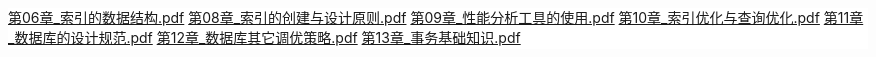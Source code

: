 [第06章_索引的数据结构.pdf](https://www.yuque.com/attachments/yuque/0/2024/pdf/26677932/1711590150515-55eb0cdc-0618-4a68-b0bd-63e150a58c83.pdf?_lake_card=%7B%22src%22%3A%22https%3A%2F%2Fwww.yuque.com%2Fattachments%2Fyuque%2F0%2F2024%2Fpdf%2F26677932%2F1711590150515-55eb0cdc-0618-4a68-b0bd-63e150a58c83.pdf%22%2C%22name%22%3A%22%E7%AC%AC06%E7%AB%A0_%E7%B4%A2%E5%BC%95%E7%9A%84%E6%95%B0%E6%8D%AE%E7%BB%93%E6%9E%84.pdf%22%2C%22size%22%3A4528277%2C%22ext%22%3A%22pdf%22%2C%22source%22%3A%22%22%2C%22status%22%3A%22done%22%2C%22download%22%3Atrue%2C%22taskId%22%3A%22u330c8fe8-a25f-42b9-a9e5-1e638406fe0%22%2C%22taskType%22%3A%22upload%22%2C%22type%22%3A%22application%2Fpdf%22%2C%22__spacing%22%3A%22both%22%2C%22mode%22%3A%22title%22%2C%22id%22%3A%22j7Sar%22%2C%22margin%22%3A%7B%22top%22%3Atrue%2C%22bottom%22%3Atrue%7D%2C%22card%22%3A%22file%22%7D)
[第08章_索引的创建与设计原则.pdf](https://www.yuque.com/attachments/yuque/0/2024/pdf/26677932/1711590150489-fc52ba3f-85f2-46a7-8542-791a4c923e25.pdf?_lake_card=%7B%22src%22%3A%22https%3A%2F%2Fwww.yuque.com%2Fattachments%2Fyuque%2F0%2F2024%2Fpdf%2F26677932%2F1711590150489-fc52ba3f-85f2-46a7-8542-791a4c923e25.pdf%22%2C%22name%22%3A%22%E7%AC%AC08%E7%AB%A0_%E7%B4%A2%E5%BC%95%E7%9A%84%E5%88%9B%E5%BB%BA%E4%B8%8E%E8%AE%BE%E8%AE%A1%E5%8E%9F%E5%88%99.pdf%22%2C%22size%22%3A707895%2C%22ext%22%3A%22pdf%22%2C%22source%22%3A%22%22%2C%22status%22%3A%22done%22%2C%22download%22%3Atrue%2C%22taskId%22%3A%22u1e10df59-6817-4ecd-9061-eab8ea9cb65%22%2C%22taskType%22%3A%22upload%22%2C%22type%22%3A%22application%2Fpdf%22%2C%22__spacing%22%3A%22both%22%2C%22mode%22%3A%22title%22%2C%22id%22%3A%22pP1Ld%22%2C%22margin%22%3A%7B%22top%22%3Atrue%2C%22bottom%22%3Atrue%7D%2C%22card%22%3A%22file%22%7D)
[第09章_性能分析工具的使用.pdf](https://www.yuque.com/attachments/yuque/0/2024/pdf/26677932/1711590150544-90fa6c19-41bc-47ba-81cd-a6d6214bf02e.pdf?_lake_card=%7B%22src%22%3A%22https%3A%2F%2Fwww.yuque.com%2Fattachments%2Fyuque%2F0%2F2024%2Fpdf%2F26677932%2F1711590150544-90fa6c19-41bc-47ba-81cd-a6d6214bf02e.pdf%22%2C%22name%22%3A%22%E7%AC%AC09%E7%AB%A0_%E6%80%A7%E8%83%BD%E5%88%86%E6%9E%90%E5%B7%A5%E5%85%B7%E7%9A%84%E4%BD%BF%E7%94%A8.pdf%22%2C%22size%22%3A1936890%2C%22ext%22%3A%22pdf%22%2C%22source%22%3A%22%22%2C%22status%22%3A%22done%22%2C%22download%22%3Atrue%2C%22taskId%22%3A%22u5ed8ed27-47db-463c-badf-4212bd3c62f%22%2C%22taskType%22%3A%22upload%22%2C%22type%22%3A%22application%2Fpdf%22%2C%22__spacing%22%3A%22both%22%2C%22mode%22%3A%22title%22%2C%22id%22%3A%22FIOYE%22%2C%22margin%22%3A%7B%22top%22%3Atrue%2C%22bottom%22%3Atrue%7D%2C%22card%22%3A%22file%22%7D)
[第10章_索引优化与查询优化.pdf](https://www.yuque.com/attachments/yuque/0/2024/pdf/26677932/1711590150592-9554ba7a-dc99-49e8-bacf-bab64e4c79b1.pdf?_lake_card=%7B%22src%22%3A%22https%3A%2F%2Fwww.yuque.com%2Fattachments%2Fyuque%2F0%2F2024%2Fpdf%2F26677932%2F1711590150592-9554ba7a-dc99-49e8-bacf-bab64e4c79b1.pdf%22%2C%22name%22%3A%22%E7%AC%AC10%E7%AB%A0_%E7%B4%A2%E5%BC%95%E4%BC%98%E5%8C%96%E4%B8%8E%E6%9F%A5%E8%AF%A2%E4%BC%98%E5%8C%96.pdf%22%2C%22size%22%3A3560985%2C%22ext%22%3A%22pdf%22%2C%22source%22%3A%22%22%2C%22status%22%3A%22done%22%2C%22download%22%3Atrue%2C%22taskId%22%3A%22uabb83356-4cdf-446f-8c64-06e52816b4c%22%2C%22taskType%22%3A%22upload%22%2C%22type%22%3A%22application%2Fpdf%22%2C%22__spacing%22%3A%22both%22%2C%22mode%22%3A%22title%22%2C%22id%22%3A%22KXbvX%22%2C%22margin%22%3A%7B%22top%22%3Atrue%2C%22bottom%22%3Atrue%7D%2C%22card%22%3A%22file%22%7D)
[第11章_数据库的设计规范.pdf](https://www.yuque.com/attachments/yuque/0/2024/pdf/26677932/1711590150750-b7340739-862e-4623-ad3e-d1150587fe67.pdf?_lake_card=%7B%22src%22%3A%22https%3A%2F%2Fwww.yuque.com%2Fattachments%2Fyuque%2F0%2F2024%2Fpdf%2F26677932%2F1711590150750-b7340739-862e-4623-ad3e-d1150587fe67.pdf%22%2C%22name%22%3A%22%E7%AC%AC11%E7%AB%A0_%E6%95%B0%E6%8D%AE%E5%BA%93%E7%9A%84%E8%AE%BE%E8%AE%A1%E8%A7%84%E8%8C%83.pdf%22%2C%22size%22%3A3596890%2C%22ext%22%3A%22pdf%22%2C%22source%22%3A%22%22%2C%22status%22%3A%22done%22%2C%22download%22%3Atrue%2C%22taskId%22%3A%22ua2936a15-79c7-4a89-9689-0b725ef22e6%22%2C%22taskType%22%3A%22upload%22%2C%22type%22%3A%22application%2Fpdf%22%2C%22__spacing%22%3A%22both%22%2C%22mode%22%3A%22title%22%2C%22id%22%3A%22WOxj5%22%2C%22margin%22%3A%7B%22top%22%3Atrue%2C%22bottom%22%3Atrue%7D%2C%22card%22%3A%22file%22%7D)
[第12章_数据库其它调优策略.pdf](https://www.yuque.com/attachments/yuque/0/2024/pdf/26677932/1711590150789-e4384b12-c559-4e84-9d88-355c13000862.pdf?_lake_card=%7B%22src%22%3A%22https%3A%2F%2Fwww.yuque.com%2Fattachments%2Fyuque%2F0%2F2024%2Fpdf%2F26677932%2F1711590150789-e4384b12-c559-4e84-9d88-355c13000862.pdf%22%2C%22name%22%3A%22%E7%AC%AC12%E7%AB%A0_%E6%95%B0%E6%8D%AE%E5%BA%93%E5%85%B6%E5%AE%83%E8%B0%83%E4%BC%98%E7%AD%96%E7%95%A5.pdf%22%2C%22size%22%3A1215464%2C%22ext%22%3A%22pdf%22%2C%22source%22%3A%22%22%2C%22status%22%3A%22done%22%2C%22download%22%3Atrue%2C%22taskId%22%3A%22ua88e0576-b11f-4f02-b28d-267db5b564b%22%2C%22taskType%22%3A%22upload%22%2C%22type%22%3A%22application%2Fpdf%22%2C%22__spacing%22%3A%22both%22%2C%22mode%22%3A%22title%22%2C%22id%22%3A%22kNyA7%22%2C%22margin%22%3A%7B%22top%22%3Atrue%2C%22bottom%22%3Atrue%7D%2C%22card%22%3A%22file%22%7D)
[第13章_事务基础知识.pdf](https://www.yuque.com/attachments/yuque/0/2024/pdf/26677932/1711590150873-3bcd3edb-83c3-4d43-8420-f43f76f25d29.pdf?_lake_card=%7B%22src%22%3A%22https%3A%2F%2Fwww.yuque.com%2Fattachments%2Fyuque%2F0%2F2024%2Fpdf%2F26677932%2F1711590150873-3bcd3edb-83c3-4d43-8420-f43f76f25d29.pdf%22%2C%22name%22%3A%22%E7%AC%AC13%E7%AB%A0_%E4%BA%8B%E5%8A%A1%E5%9F%BA%E7%A1%80%E7%9F%A5%E8%AF%86.pdf%22%2C%22size%22%3A1019962%2C%22ext%22%3A%22pdf%22%2C%22source%22%3A%22%22%2C%22status%22%3A%22done%22%2C%22download%22%3Atrue%2C%22taskId%22%3A%22u14834a45-9b8f-49ae-9b6d-63808f3b23f%22%2C%22taskType%22%3A%22upload%22%2C%22type%22%3A%22application%2Fpdf%22%2C%22__spacing%22%3A%22both%22%2C%22mode%22%3A%22title%22%2C%22id%22%3A%22eBVn3%22%2C%22margin%22%3A%7B%22top%22%3Atrue%2C%22bottom%22%3Atrue%7D%2C%22card%22%3A%22file%22%7D)